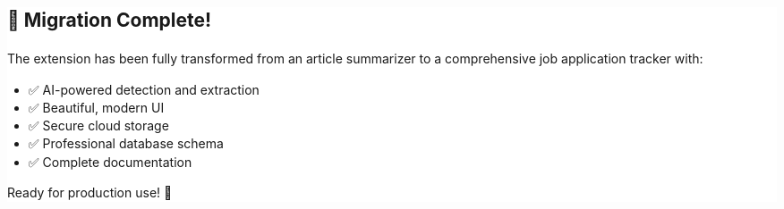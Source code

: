 
## 📝 Migration Complete!

The extension has been fully transformed from an article summarizer to a comprehensive job application tracker with:
- ✅ AI-powered detection and extraction
- ✅ Beautiful, modern UI
- ✅ Secure cloud storage
- ✅ Professional database schema
- ✅ Complete documentation

Ready for production use! 🎉
